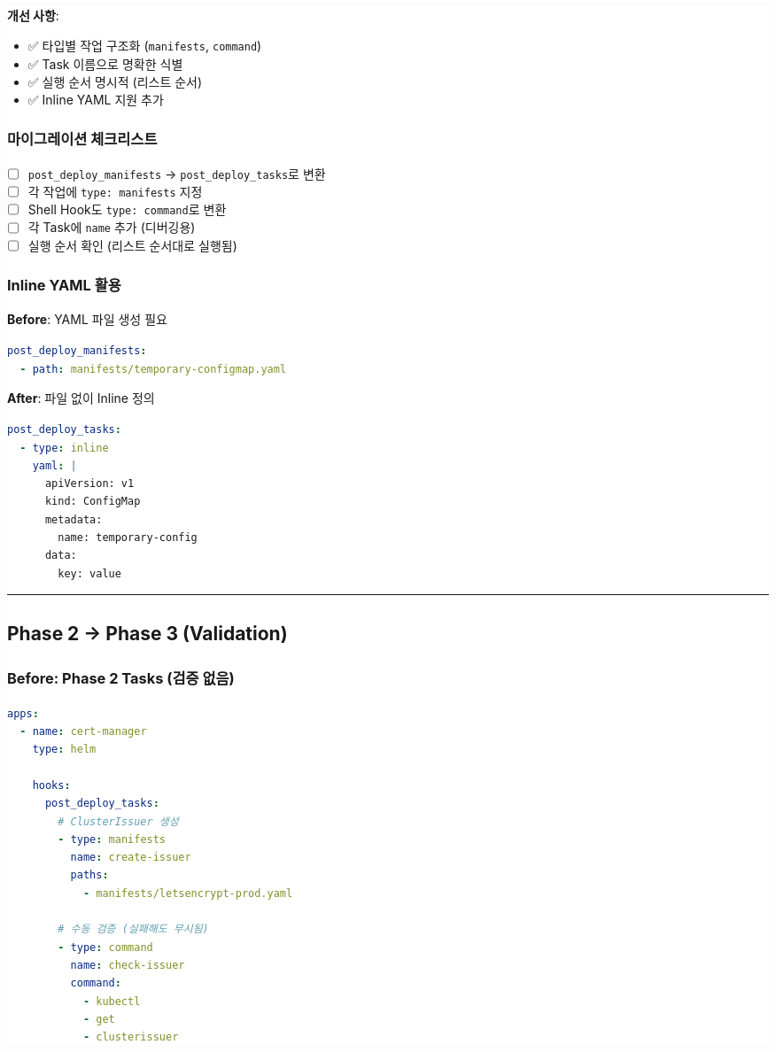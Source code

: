 ```yaml
```

**개선 사항**:

- ✅ 타입별 작업 구조화 (`manifests`, `command`)
- ✅ Task 이름으로 명확한 식별
- ✅ 실행 순서 명시적 (리스트 순서)
- ✅ Inline YAML 지원 추가

### 마이그레이션 체크리스트

- [ ] `post_deploy_manifests` → `post_deploy_tasks`로 변환
- [ ] 각 작업에 `type: manifests` 지정
- [ ] Shell Hook도 `type: command`로 변환
- [ ] 각 Task에 `name` 추가 (디버깅용)
- [ ] 실행 순서 확인 (리스트 순서대로 실행됨)

### Inline YAML 활용

**Before**: YAML 파일 생성 필요

```yaml
post_deploy_manifests:
  - path: manifests/temporary-configmap.yaml
```

**After**: 파일 없이 Inline 정의

```yaml
post_deploy_tasks:
  - type: inline
    yaml: |
      apiVersion: v1
      kind: ConfigMap
      metadata:
        name: temporary-config
      data:
        key: value
```

______________________________________________________________________

## Phase 2 → Phase 3 (Validation)

### Before: Phase 2 Tasks (검증 없음)

```yaml
apps:
  - name: cert-manager
    type: helm

    hooks:
      post_deploy_tasks:
        # ClusterIssuer 생성
        - type: manifests
          name: create-issuer
          paths:
            - manifests/letsencrypt-prod.yaml

        # 수동 검증 (실패해도 무시됨)
        - type: command
          name: check-issuer
          command:
            - kubectl
            - get
            - clusterissuer
```
